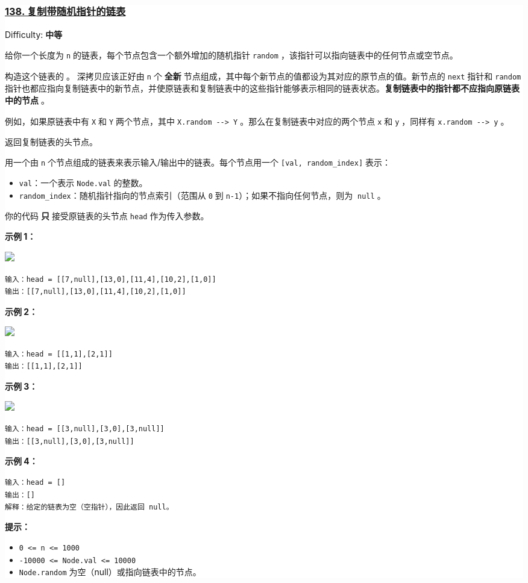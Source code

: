 ### [138\. 复制带随机指针的链表](https://leetcode-cn.com/problems/copy-list-with-random-pointer/)

Difficulty: **中等**


给你一个长度为 `n` 的链表，每个节点包含一个额外增加的随机指针 `random` ，该指针可以指向链表中的任何节点或空节点。

构造这个链表的 。 深拷贝应该正好由 `n` 个 **全新** 节点组成，其中每个新节点的值都设为其对应的原节点的值。新节点的 `next` 指针和 `random` 指针也都应指向复制链表中的新节点，并使原链表和复制链表中的这些指针能够表示相同的链表状态。**复制链表中的指针都不应指向原链表中的节点** 。

例如，如果原链表中有 `X` 和 `Y` 两个节点，其中 `X.random --> Y` 。那么在复制链表中对应的两个节点 `x` 和 `y` ，同样有 `x.random --> y` 。

返回复制链表的头节点。

用一个由 `n` 个节点组成的链表来表示输入/输出中的链表。每个节点用一个 `[val, random_index]` 表示：

*   `val`：一个表示 `Node.val` 的整数。
*   `random_index`：随机指针指向的节点索引（范围从 `0` 到 `n-1`）；如果不指向任何节点，则为  `null` 。

你的代码 **只** 接受原链表的头节点 `head` 作为传入参数。

**示例 1：**

![](https://assets.leetcode-cn.com/aliyun-lc-upload/uploads/2020/01/09/e1.png)

```
输入：head = [[7,null],[13,0],[11,4],[10,2],[1,0]]
输出：[[7,null],[13,0],[11,4],[10,2],[1,0]]
```

**示例 2：**

![](https://assets.leetcode-cn.com/aliyun-lc-upload/uploads/2020/01/09/e2.png)

```
输入：head = [[1,1],[2,1]]
输出：[[1,1],[2,1]]
```

**示例 3：**

**![](https://assets.leetcode-cn.com/aliyun-lc-upload/uploads/2020/01/09/e3.png)**

```
输入：head = [[3,null],[3,0],[3,null]]
输出：[[3,null],[3,0],[3,null]]
```

**示例 4：**

```
输入：head = []
输出：[]
解释：给定的链表为空（空指针），因此返回 null。
```

**提示：**

*   `0 <= n <= 1000`
*   `-10000 <= Node.val <= 10000`
*   `Node.random` 为空（null）或指向链表中的节点。
